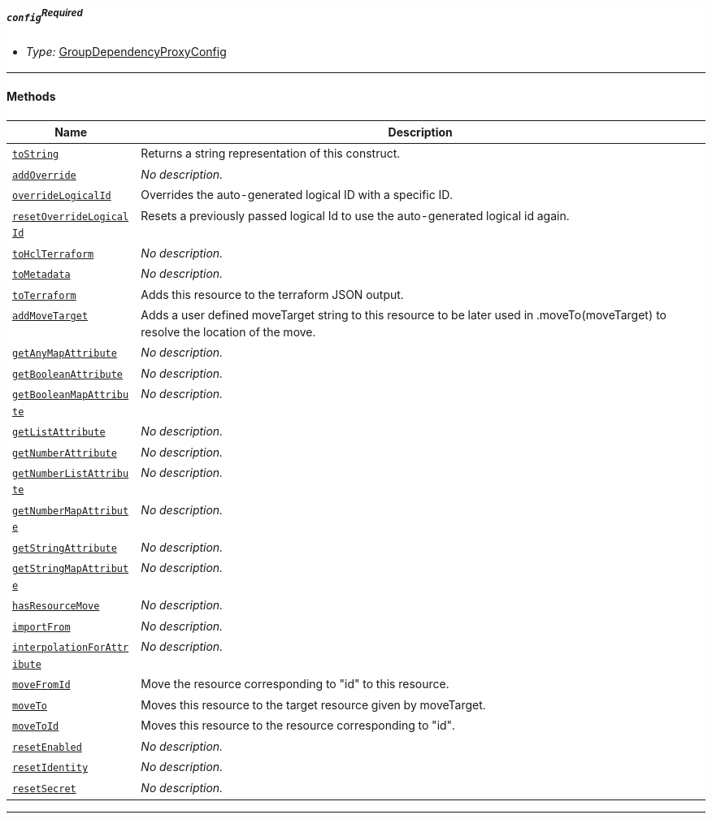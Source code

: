 
##### `config`<sup>Required</sup> <a name="config" id="@cdktf/provider-gitlab.groupDependencyProxy.GroupDependencyProxy.Initializer.parameter.config"></a>

- *Type:* <a href="#@cdktf/provider-gitlab.groupDependencyProxy.GroupDependencyProxyConfig">GroupDependencyProxyConfig</a>

---

#### Methods <a name="Methods" id="Methods"></a>

| **Name** | **Description** |
| --- | --- |
| <code><a href="#@cdktf/provider-gitlab.groupDependencyProxy.GroupDependencyProxy.toString">toString</a></code> | Returns a string representation of this construct. |
| <code><a href="#@cdktf/provider-gitlab.groupDependencyProxy.GroupDependencyProxy.addOverride">addOverride</a></code> | *No description.* |
| <code><a href="#@cdktf/provider-gitlab.groupDependencyProxy.GroupDependencyProxy.overrideLogicalId">overrideLogicalId</a></code> | Overrides the auto-generated logical ID with a specific ID. |
| <code><a href="#@cdktf/provider-gitlab.groupDependencyProxy.GroupDependencyProxy.resetOverrideLogicalId">resetOverrideLogicalId</a></code> | Resets a previously passed logical Id to use the auto-generated logical id again. |
| <code><a href="#@cdktf/provider-gitlab.groupDependencyProxy.GroupDependencyProxy.toHclTerraform">toHclTerraform</a></code> | *No description.* |
| <code><a href="#@cdktf/provider-gitlab.groupDependencyProxy.GroupDependencyProxy.toMetadata">toMetadata</a></code> | *No description.* |
| <code><a href="#@cdktf/provider-gitlab.groupDependencyProxy.GroupDependencyProxy.toTerraform">toTerraform</a></code> | Adds this resource to the terraform JSON output. |
| <code><a href="#@cdktf/provider-gitlab.groupDependencyProxy.GroupDependencyProxy.addMoveTarget">addMoveTarget</a></code> | Adds a user defined moveTarget string to this resource to be later used in .moveTo(moveTarget) to resolve the location of the move. |
| <code><a href="#@cdktf/provider-gitlab.groupDependencyProxy.GroupDependencyProxy.getAnyMapAttribute">getAnyMapAttribute</a></code> | *No description.* |
| <code><a href="#@cdktf/provider-gitlab.groupDependencyProxy.GroupDependencyProxy.getBooleanAttribute">getBooleanAttribute</a></code> | *No description.* |
| <code><a href="#@cdktf/provider-gitlab.groupDependencyProxy.GroupDependencyProxy.getBooleanMapAttribute">getBooleanMapAttribute</a></code> | *No description.* |
| <code><a href="#@cdktf/provider-gitlab.groupDependencyProxy.GroupDependencyProxy.getListAttribute">getListAttribute</a></code> | *No description.* |
| <code><a href="#@cdktf/provider-gitlab.groupDependencyProxy.GroupDependencyProxy.getNumberAttribute">getNumberAttribute</a></code> | *No description.* |
| <code><a href="#@cdktf/provider-gitlab.groupDependencyProxy.GroupDependencyProxy.getNumberListAttribute">getNumberListAttribute</a></code> | *No description.* |
| <code><a href="#@cdktf/provider-gitlab.groupDependencyProxy.GroupDependencyProxy.getNumberMapAttribute">getNumberMapAttribute</a></code> | *No description.* |
| <code><a href="#@cdktf/provider-gitlab.groupDependencyProxy.GroupDependencyProxy.getStringAttribute">getStringAttribute</a></code> | *No description.* |
| <code><a href="#@cdktf/provider-gitlab.groupDependencyProxy.GroupDependencyProxy.getStringMapAttribute">getStringMapAttribute</a></code> | *No description.* |
| <code><a href="#@cdktf/provider-gitlab.groupDependencyProxy.GroupDependencyProxy.hasResourceMove">hasResourceMove</a></code> | *No description.* |
| <code><a href="#@cdktf/provider-gitlab.groupDependencyProxy.GroupDependencyProxy.importFrom">importFrom</a></code> | *No description.* |
| <code><a href="#@cdktf/provider-gitlab.groupDependencyProxy.GroupDependencyProxy.interpolationForAttribute">interpolationForAttribute</a></code> | *No description.* |
| <code><a href="#@cdktf/provider-gitlab.groupDependencyProxy.GroupDependencyProxy.moveFromId">moveFromId</a></code> | Move the resource corresponding to "id" to this resource. |
| <code><a href="#@cdktf/provider-gitlab.groupDependencyProxy.GroupDependencyProxy.moveTo">moveTo</a></code> | Moves this resource to the target resource given by moveTarget. |
| <code><a href="#@cdktf/provider-gitlab.groupDependencyProxy.GroupDependencyProxy.moveToId">moveToId</a></code> | Moves this resource to the resource corresponding to "id". |
| <code><a href="#@cdktf/provider-gitlab.groupDependencyProxy.GroupDependencyProxy.resetEnabled">resetEnabled</a></code> | *No description.* |
| <code><a href="#@cdktf/provider-gitlab.groupDependencyProxy.GroupDependencyProxy.resetIdentity">resetIdentity</a></code> | *No description.* |
| <code><a href="#@cdktf/provider-gitlab.groupDependencyProxy.GroupDependencyProxy.resetSecret">resetSecret</a></code> | *No description.* |

---